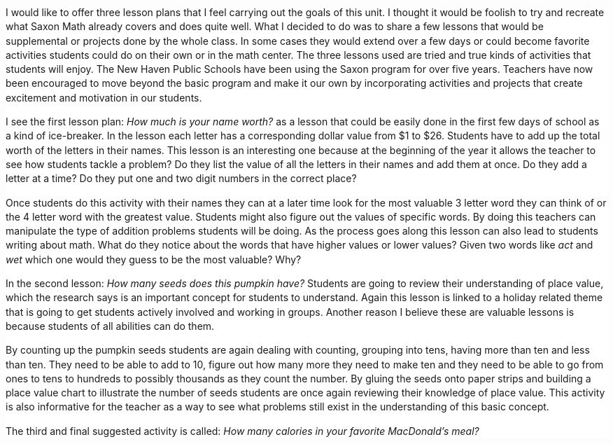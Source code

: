 I would like to offer three lesson plans that I feel carrying out the goals of this unit. I thought it would be foolish to try and recreate what Saxon Math already covers and does quite well. What I decided to do was to share a few lessons that would be supplemental or projects done by the whole class. In some cases they would extend over a few days or could become favorite activities students could do on their own or in the math center. The three lessons used are tried and true kinds of activities that students will enjoy. The New Haven Public Schools have been using the Saxon program for over five years. Teachers have now been encouraged to move beyond the basic program and make it our own by incorporating activities and projects that create excitement and motivation in our students.
</p>
<p>
I see the first lesson plan:
<i>
How much is your name worth?
</i>
as a lesson that could be easily done in the first few days of school as a kind of ice-breaker. In the lesson each letter has a corresponding dollar value from $1 to $26. Students have to add up the total worth of the letters in their names. This lesson is an interesting one because at the beginning of the year it allows the teacher to see how students tackle a problem? Do they list the value of all the letters in their names and add them at once. Do they add a letter at a time? Do they put one and two digit numbers in the correct place?
</p>
<p>
Once students do this activity with their names they can at a later time look for the most valuable 3 letter word they can think of or the 4 letter word with the greatest value. Students might also figure out the values of specific words. By doing this teachers can manipulate the type of addition problems students will be doing. As the process goes along this lesson can also lead to students writing about math. What do they notice about the words that have higher values or lower values? Given two words like
<i>
act
</i>
and
<i>
wet
</i>
which one would they guess to be the most valuable? Why?
</p>
<p>
In the second lesson:
<i>
How many seeds does this pumpkin have?
</i>
Students are going to review their understanding of place value, which the research says is an important concept for students to understand. Again this lesson is linked to a holiday related theme that is going to get students actively involved and working in groups. Another reason I believe these are valuable lessons is because students of all abilities can do them.
</p>
<p>
By counting up the pumpkin seeds students are again dealing with counting, grouping into tens, having more than ten and less than ten. They need to be able to add to 10, figure out how many more they need to make ten and they need to be able to go from ones to tens to hundreds to possibly thousands as they count the number. By gluing the seeds onto paper strips and building a place value chart to illustrate the number of seeds students are once again reviewing their knowledge of place value. This activity is also informative for the teacher as a way to see what problems still exist in the understanding of this basic concept.
</p>
<p>
The third and final suggested activity is called:
<i>
How many calories in your favorite MacDonald’s meal?
</i>